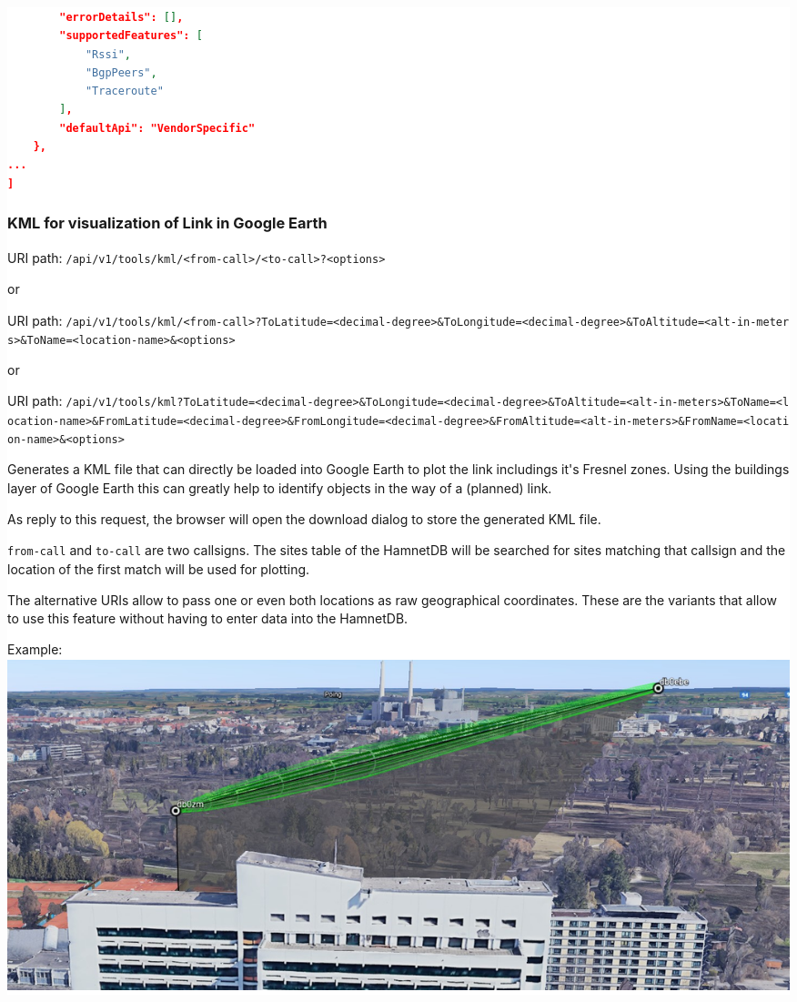 ```json
        "errorDetails": [],
        "supportedFeatures": [
            "Rssi",
            "BgpPeers",
            "Traceroute"
        ],
        "defaultApi": "VendorSpecific"
    },
...
]
```


### KML for visualization of Link in Google Earth
URI path: `/api/v1/tools/kml/<from-call>/<to-call>?<options>`

or

URI path: `/api/v1/tools/kml/<from-call>?ToLatitude=<decimal-degree>&ToLongitude=<decimal-degree>&ToAltitude=<alt-in-meters>&ToName=<location-name>&<options>`

or

URI path: `/api/v1/tools/kml?ToLatitude=<decimal-degree>&ToLongitude=<decimal-degree>&ToAltitude=<alt-in-meters>&ToName=<location-name>&FromLatitude=<decimal-degree>&FromLongitude=<decimal-degree>&FromAltitude=<alt-in-meters>&FromName=<location-name>&<options>`

Generates a KML file that can directly be loaded into Google Earth to plot the link includings it's Fresnel zones. Using the buildings layer of Google Earth this can
greatly help to identify objects in the way of a (planned) link.

As reply to this request, the browser will open the download dialog to store the generated KML file.

`from-call` and `to-call` are two callsigns. The sites table of the HamnetDB will be searched for sites matching that callsign and the location of the first match will be used for plotting.

The alternative URIs allow to pass one or even both locations as raw geographical coordinates. These are the variants that allow to use this feature without having to enter data into the HamnetDB.

Example:
![Example Visualization](GoogleEarthVisualization.jpg)
